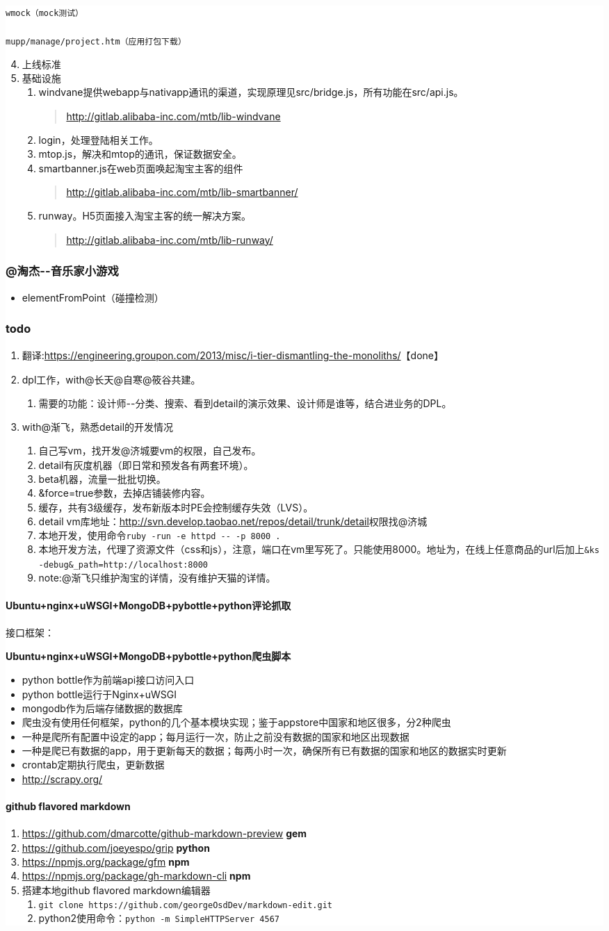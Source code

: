 	wmock（mock测试）

	mupp/manage/project.htm（应用打包下载）
4.	上线标准
5.	基础设施
	1.	windvane提供webapp与nativapp通讯的渠道，实现原理见src/bridge.js，所有功能在src/api.js。
		>	<http://gitlab.alibaba-inc.com/mtb/lib-windvane>
	2.	login，处理登陆相关工作。
	3.	mtop.js，解决和mtop的通讯，保证数据安全。
	4.	smartbanner.js在web页面唤起淘宝主客的组件
		>	<http://gitlab.alibaba-inc.com/mtb/lib-smartbanner/>
	5.	runway。H5页面接入淘宝主客的统一解决方案。
		>	<http://gitlab.alibaba-inc.com/mtb/lib-runway/>

### @淘杰--音乐家小游戏
*	elementFromPoint（碰撞检测）

### todo
1.	翻译:<https://engineering.groupon.com/2013/misc/i-tier-dismantling-the-monoliths/>【done】
2.	dpl工作，with@长天@自寒@筱谷共建。
	1.	需要的功能：设计师--分类、搜索、看到detail的演示效果、设计师是谁等，结合进业务的DPL。

3. with@渐飞，熟悉detail的开发情况
	1.	自己写vm，找开发@济城要vm的权限，自己发布。
	2.	detail有灰度机器（即日常和预发各有两套环境）。
	3.	beta机器，流量一批批切换。
	4.	&force=true参数，去掉店铺装修内容。
	5.	缓存，共有3级缓存，发布新版本时PE会控制缓存失效（LVS）。
	6.	detail vm库地址：<http://svn.develop.taobao.net/repos/detail/trunk/detail>权限找@济城
	7.	本地开发，使用命令`ruby -run -e httpd -- -p 8000 .`
	8.	本地开发方法，代理了资源文件（css和js），注意，端口在vm里写死了。只能使用8000。地址为，在线上任意商品的url后加上`&ks-debug&_path=http://localhost:8000`
	9.	note:@渐飞只维护淘宝的详情，没有维护天猫的详情。

#### Ubuntu+nginx+uWSGI+MongoDB+pybottle+python评论抓取

接口框架：

**Ubuntu+nginx+uWSGI+MongoDB+pybottle+python爬虫脚本**

*	python bottle作为前端api接口访问入口
*	python bottle运行于Nginx+uWSGI
*	mongodb作为后端存储数据的数据库
*	爬虫没有使用任何框架，python的几个基本模块实现；鉴于appstore中国家和地区很多，分2种爬虫
*	一种是爬所有配置中设定的app；每月运行一次，防止之前没有数据的国家和地区出现数据
*	一种是爬已有数据的app，用于更新每天的数据；每两小时一次，确保所有已有数据的国家和地区的数据实时更新
*	crontab定期执行爬虫，更新数据
*	<http://scrapy.org/>

#### github flavored markdown
1.	<https://github.com/dmarcotte/github-markdown-preview> 	**gem**
2.	<https://github.com/joeyespo/grip> 	**python** 
3.	<https://npmjs.org/package/gfm>		**npm**
4.	<https://npmjs.org/package/gh-markdown-cli>		**npm**
5.	搭建本地github flavored markdown编辑器
	1.	`git clone https://github.com/georgeOsdDev/markdown-edit.git`
	2.	python2使用命令：`python -m SimpleHTTPServer 4567`

